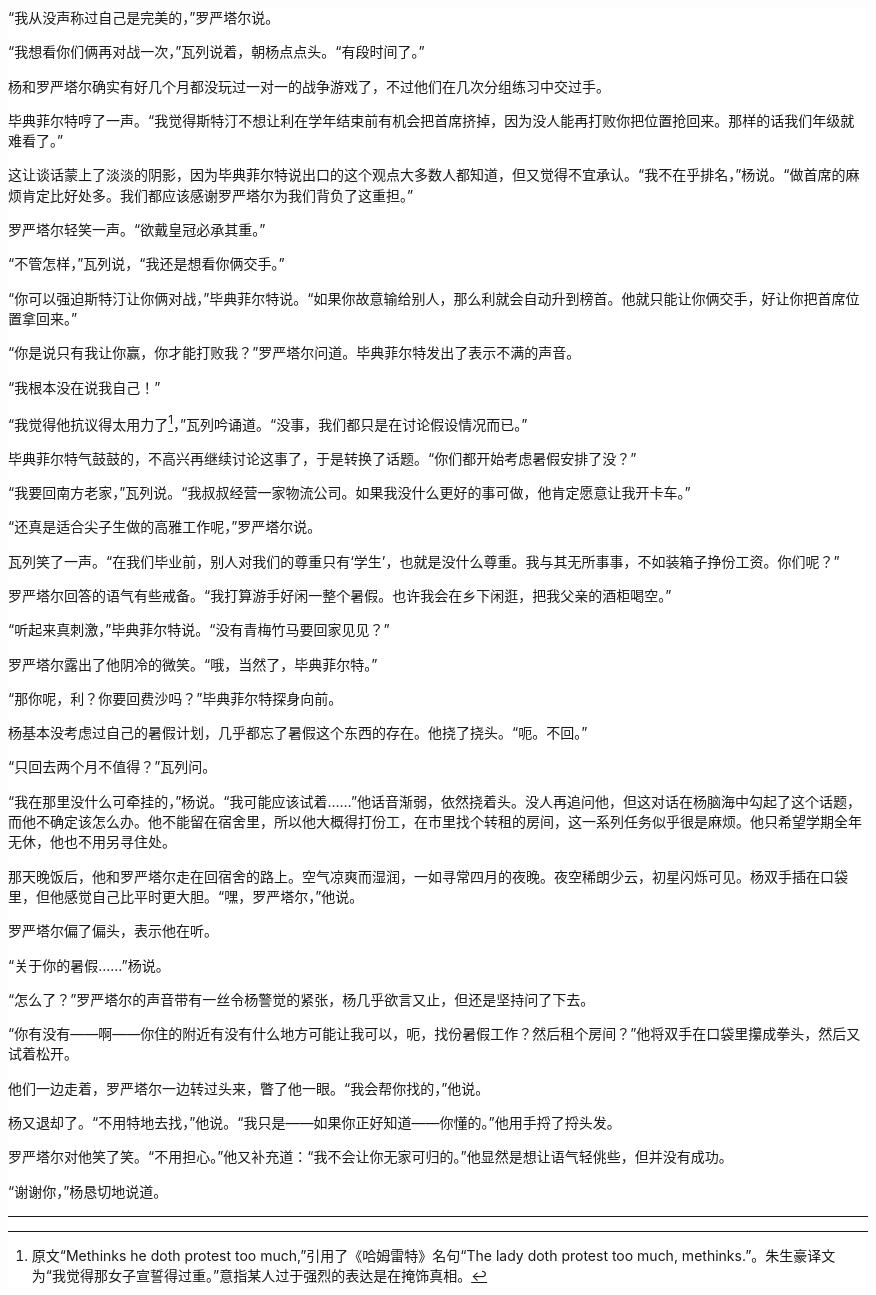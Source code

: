 “我从没声称过自己是完美的，”罗严塔尔说。

“我想看你们俩再对战一次，”瓦列说着，朝杨点点头。“有段时间了。”

杨和罗严塔尔确实有好几个月都没玩过一对一的战争游戏了，不过他们在几次分组练习中交过手。

毕典菲尔特哼了一声。“我觉得斯特汀不想让利在学年结束前有机会把首席挤掉，因为没人能再打败你把位置抢回来。那样的话我们年级就难看了。”

这让谈话蒙上了淡淡的阴影，因为毕典菲尔特说出口的这个观点大多数人都知道，但又觉得不宜承认。“我不在乎排名，”杨说。“做首席的麻烦肯定比好处多。我们都应该感谢罗严塔尔为我们背负了这重担。”

罗严塔尔轻笑一声。“欲戴皇冠必承其重。”

“不管怎样，”瓦列说，“我还是想看你俩交手。”

“你可以强迫斯特汀让你俩对战，”毕典菲尔特说。“如果你故意输给别人，那么利就会自动升到榜首。他就只能让你俩交手，好让你把首席位置拿回来。”

“你是说只有我让你赢，你才能打败我？”罗严塔尔问道。毕典菲尔特发出了表示不满的声音。

“我根本没在说我自己！”

“我觉得他抗议得太用力了[^1]，”瓦列吟诵道。“没事，我们都只是在讨论假设情况而已。”

毕典菲尔特气鼓鼓的，不高兴再继续讨论这事了，于是转换了话题。“你们都开始考虑暑假安排了没？”

“我要回南方老家，”瓦列说。“我叔叔经营一家物流公司。如果我没什么更好的事可做，他肯定愿意让我开卡车。”

“还真是适合尖子生做的高雅工作呢，”罗严塔尔说。

瓦列笑了一声。“在我们毕业前，别人对我们的尊重只有‘学生’，也就是没什么尊重。我与其无所事事，不如装箱子挣份工资。你们呢？”

罗严塔尔回答的语气有些戒备。“我打算游手好闲一整个暑假。也许我会在乡下闲逛，把我父亲的酒柜喝空。”

“听起来真刺激，”毕典菲尔特说。“没有青梅竹马要回家见见？”

罗严塔尔露出了他阴冷的微笑。“哦，当然了，毕典菲尔特。”

“那你呢，利？你要回费沙吗？”毕典菲尔特探身向前。

杨基本没考虑过自己的暑假计划，几乎都忘了暑假这个东西的存在。他挠了挠头。“呃。不回。”

“只回去两个月不值得？”瓦列问。

“我在那里没什么可牵挂的，”杨说。“我可能应该试着……”他话音渐弱，依然挠着头。没人再追问他，但这对话在杨脑海中勾起了这个话题，而他不确定该怎么办。他不能留在宿舍里，所以他大概得打份工，在市里找个转租的房间，这一系列任务似乎很是麻烦。他只希望学期全年无休，他也不用另寻住处。

那天晚饭后，他和罗严塔尔走在回宿舍的路上。空气凉爽而湿润，一如寻常四月的夜晚。夜空稀朗少云，初星闪烁可见。杨双手插在口袋里，但他感觉自己比平时更大胆。“嘿，罗严塔尔，”他说。

罗严塔尔偏了偏头，表示他在听。

“关于你的暑假……”杨说。

“怎么了？”罗严塔尔的声音带有一丝令杨警觉的紧张，杨几乎欲言又止，但还是坚持问了下去。

“你有没有——啊——你住的附近有没有什么地方可能让我可以，呃，找份暑假工作？然后租个房间？”他将双手在口袋里攥成拳头，然后又试着松开。

他们一边走着，罗严塔尔一边转过头来，瞥了他一眼。“我会帮你找的，”他说。

杨又退却了。“不用特地去找，”他说。“我只是——如果你正好知道——你懂的。”他用手捋了捋头发。

罗严塔尔对他笑了笑。“不用担心。”他又补充道：“我不会让你无家可归的。”他显然是想让语气轻佻些，但并没有成功。

“谢谢你，”杨恳切地说道。

---


[^1]: 原文“Methinks he doth protest too much,”引用了《哈姆雷特》名句“The lady doth protest too much, methinks.”。朱生豪译文为“我觉得那女子宣誓得过重。”意指某人过于强烈的表达是在掩饰真相。